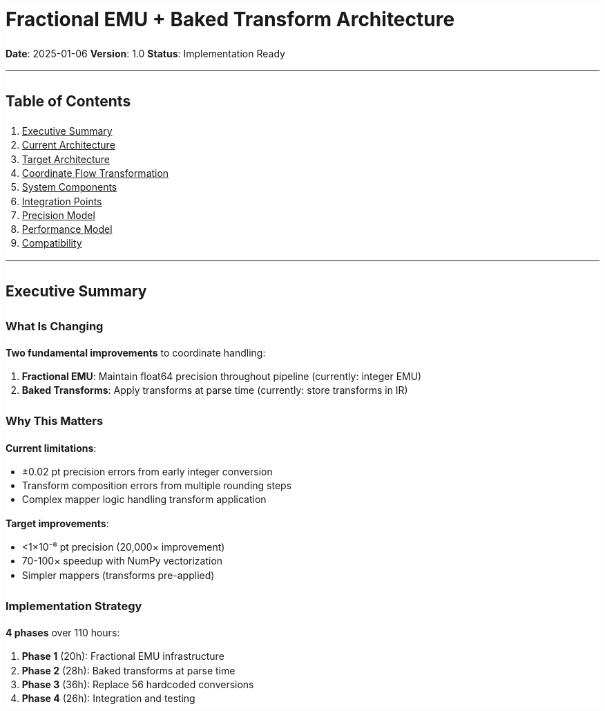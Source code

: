 # Fractional EMU + Baked Transform Architecture

**Date**: 2025-01-06
**Version**: 1.0
**Status**: Implementation Ready

---

## Table of Contents

1. [Executive Summary](#executive-summary)
2. [Current Architecture](#current-architecture)
3. [Target Architecture](#target-architecture)
4. [Coordinate Flow Transformation](#coordinate-flow-transformation)
5. [System Components](#system-components)
6. [Integration Points](#integration-points)
7. [Precision Model](#precision-model)
8. [Performance Model](#performance-model)
9. [Compatibility](#compatibility)

---

## Executive Summary

### What Is Changing

**Two fundamental improvements** to coordinate handling:

1. **Fractional EMU**: Maintain float64 precision throughout pipeline (currently: integer EMU)
2. **Baked Transforms**: Apply transforms at parse time (currently: store transforms in IR)

### Why This Matters

**Current limitations**:
- ±0.02 pt precision errors from early integer conversion
- Transform composition errors from multiple rounding steps
- Complex mapper logic handling transform application

**Target improvements**:
- <1×10⁻⁶ pt precision (20,000× improvement)
- 70-100× speedup with NumPy vectorization
- Simpler mappers (transforms pre-applied)

### Implementation Strategy

**4 phases** over 110 hours:
1. **Phase 1** (20h): Fractional EMU infrastructure
2. **Phase 2** (28h): Baked transforms at parse time
3. **Phase 3** (36h): Replace 56 hardcoded conversions
4. **Phase 4** (26h): Integration and testing
